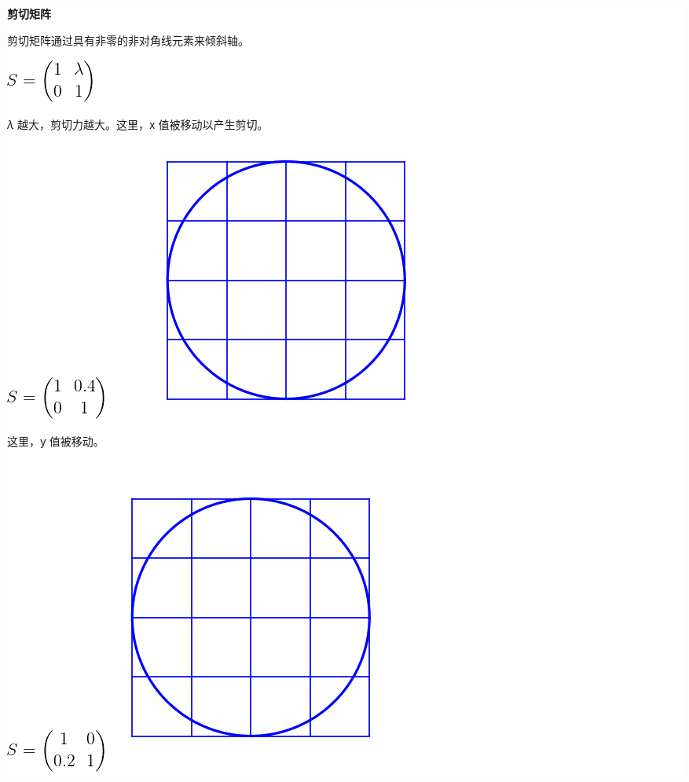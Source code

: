 **剪切矩阵**

剪切矩阵通过具有非零的非对角线元素来倾斜轴。

![](img/54d446b406d35d4670965a44e8265427.png)

*λ* 越大，剪切力越大。这里，x 值被移动以产生剪切。

![](img/eed85b00aef790a3015358c95ab7295a.png)![](img/69a5ab72fb78373c69469f73499755fb.png)

这里，y 值被移动。

![](img/a1d24f3996861159cf17496d86d1d9b9.png)![](img/0f159dc4546577a3081abbec95a9e5bd.png)
